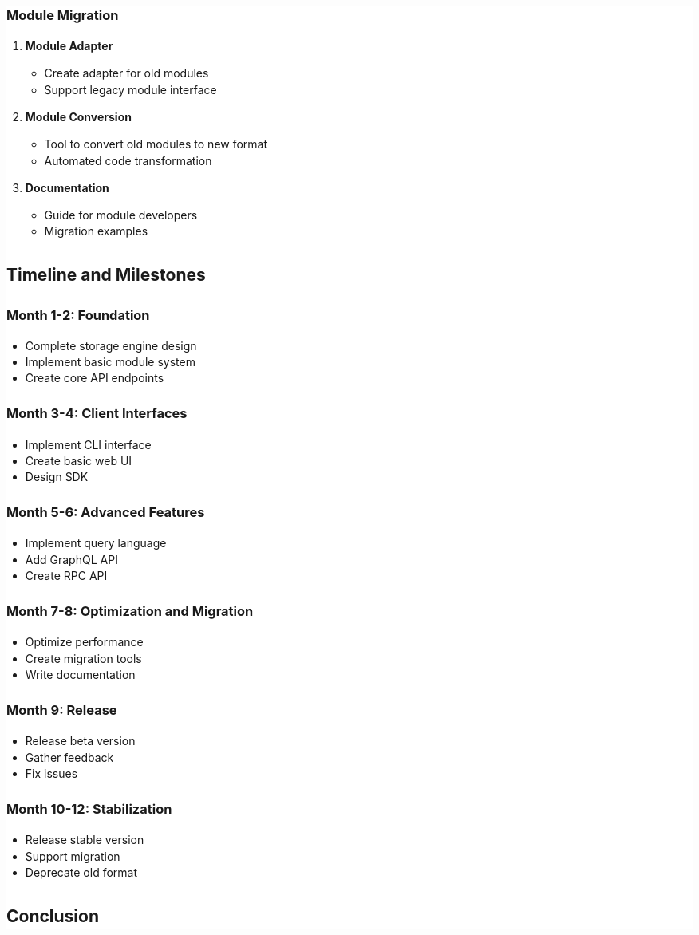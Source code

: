 ### Module Migration

1. **Module Adapter**
   - Create adapter for old modules
   - Support legacy module interface

2. **Module Conversion**
   - Tool to convert old modules to new format
   - Automated code transformation

3. **Documentation**
   - Guide for module developers
   - Migration examples

## Timeline and Milestones

### Month 1-2: Foundation

- Complete storage engine design
- Implement basic module system
- Create core API endpoints

### Month 3-4: Client Interfaces

- Implement CLI interface
- Create basic web UI
- Design SDK

### Month 5-6: Advanced Features

- Implement query language
- Add GraphQL API
- Create RPC API

### Month 7-8: Optimization and Migration

- Optimize performance
- Create migration tools
- Write documentation

### Month 9: Release

- Release beta version
- Gather feedback
- Fix issues

### Month 10-12: Stabilization

- Release stable version
- Support migration
- Deprecate old format

## Conclusion
